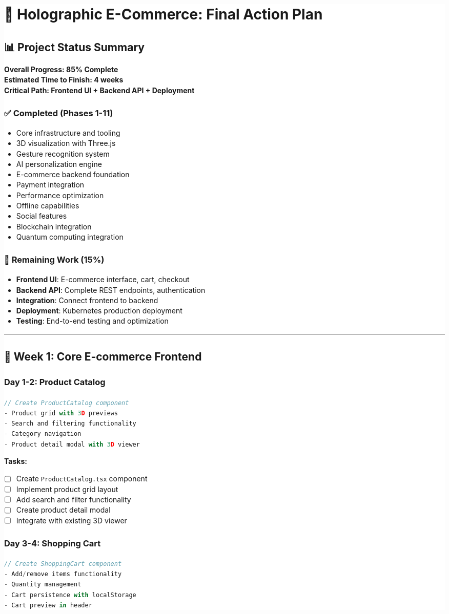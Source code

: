 # 🚀 Holographic E-Commerce: Final Action Plan

## 📊 **Project Status Summary**

**Overall Progress: 85% Complete**  
**Estimated Time to Finish: 4 weeks**  
**Critical Path: Frontend UI + Backend API + Deployment**

### ✅ **Completed (Phases 1-11)**
- Core infrastructure and tooling
- 3D visualization with Three.js
- Gesture recognition system
- AI personalization engine
- E-commerce backend foundation
- Payment integration
- Performance optimization
- Offline capabilities
- Social features
- Blockchain integration
- Quantum computing integration

### 🚧 **Remaining Work (15%)**
- **Frontend UI**: E-commerce interface, cart, checkout
- **Backend API**: Complete REST endpoints, authentication
- **Integration**: Connect frontend to backend
- **Deployment**: Kubernetes production deployment
- **Testing**: End-to-end testing and optimization

---

## 🎯 **Week 1: Core E-commerce Frontend**

### **Day 1-2: Product Catalog**
```typescript
// Create ProductCatalog component
- Product grid with 3D previews
- Search and filtering functionality
- Category navigation
- Product detail modal with 3D viewer
```

**Tasks:**
- [ ] Create `ProductCatalog.tsx` component
- [ ] Implement product grid layout
- [ ] Add search and filter functionality
- [ ] Create product detail modal
- [ ] Integrate with existing 3D viewer

### **Day 3-4: Shopping Cart**
```typescript
// Create ShoppingCart component
- Add/remove items functionality
- Quantity management
- Cart persistence with localStorage
- Cart preview in header
```

